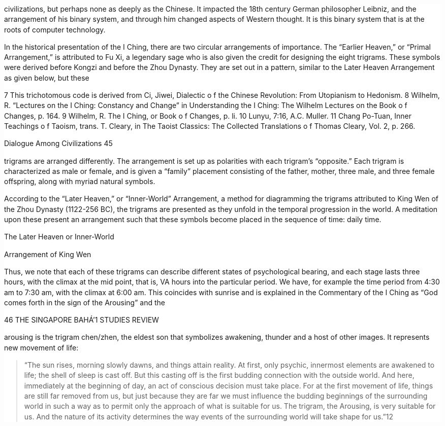 civilizations, but perhaps none as deeply as the Chinese. It impacted the
18th century German philosopher Leibniz, and the arrangement of his
binary system, and through him changed aspects of Western thought. It is
this binary system that is at the roots of computer technology.

In the historical presentation of the I Ching, there are two circular
arrangements of importance. The “Earlier Heaven,” or “Primal
Arrangement,” is attributed to Fu Xi, a legendary sage who is also given
the credit for designing the eight trigrams. These symbols were derived
before Kongzi and before the Zhou Dynasty. They are set out in a pattern,
similar to the Later Heaven Arrangement as given below, but these

7 This trichotomous code is derived from Ci, Jiwei, Dialectic o f the Chinese Revolution:
From Utopianism to Hedonism.
8 Wilhelm, R. “Lectures on the I Ching: Constancy and Change” in Understanding the I
Ching: The Wilhelm Lectures on the Book o f Changes, p. 164.
9 Wilhelm, R. The I Ching, or Book o f Changes, p. li.
10 Lunyu, 7:16, A.C. Muller.
11 Chang Po-Tuan, Inner Teachings o f Taoism, trans. T. Cleary, in The Taoist Classics:
The Collected Translations o f Thomas Cleary, Vol. 2, p. 266.

Dialogue Among Civilizations                      45

trigrams are arranged differently. The arrangement is set up as polarities
with each trigram’s “opposite.” Each trigram is characterized as male or
female, and is given a “family” placement consisting of the father,
mother, three male, and three female offspring, along with myriad natural
symbols.

According to the “Later Heaven,” or “Inner-World” Arrangement, a
method for diagramming the trigrams attributed to King Wen of the Zhou
Dynasty (1122-256 BC), the trigrams are presented as they unfold in the
temporal progression in the world. A meditation upon these present an
arrangement such that these symbols become placed in the sequence of
time: daily time.

The Later Heaven or Inner-World

Arrangement of King Wen

Thus, we note that each of these trigrams can describe different states of
psychological bearing, and each stage lasts three hours, with the climax at
the mid point, that is, VA hours into the particular period. We have, for
example the time period from 4:30 am to 7:30 am, with the climax at 6:00
am. This coincides with sunrise and is explained in the Commentary of
the I Ching as “God comes forth in the sign of the Arousing” and the

46             THE SINGAPORE BAHÁ’1 STUDIES REVIEW

arousing is the trigram chen/zhen, the eldest son that symbolizes
awakening, thunder and a host of other images. It represents new
movement of life:

> “The sun rises, morning slowly dawns, and things attain reality. At
> first, only psychic, innermost elements are awakened to life; the shell
> of sleep is cast off. But this casting off is the first budding connection
> with the outside world. And here, immediately at the beginning of day,
> an act of conscious decision must take place. For at the first movement
> of life, things are still far removed from us, but just because they are
> far we must influence the budding beginnings of the surrounding world
> in such a way as to permit only the approach of what is suitable for us.
> The trigram, the Arousing, is very suitable for us. And the nature of its
> activity determines the way events of the surrounding world will take
> shape for us.”12
